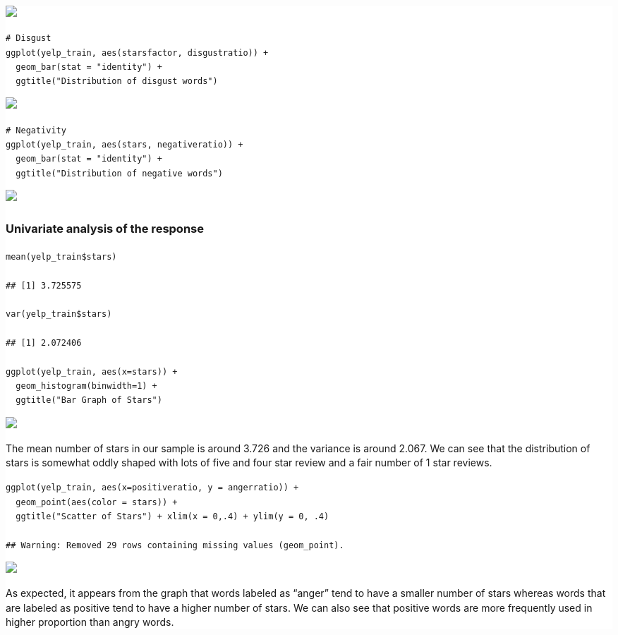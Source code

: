 ![](exploratory2_files/figure-markdown_strict/unnamed-chunk-13-2.png)

    # Disgust
    ggplot(yelp_train, aes(starsfactor, disgustratio)) + 
      geom_bar(stat = "identity") +
      ggtitle("Distribution of disgust words")

![](exploratory2_files/figure-markdown_strict/unnamed-chunk-13-3.png)

    # Negativity
    ggplot(yelp_train, aes(stars, negativeratio)) + 
      geom_bar(stat = "identity") +
      ggtitle("Distribution of negative words")

![](exploratory2_files/figure-markdown_strict/unnamed-chunk-13-4.png)

### Univariate analysis of the response

    mean(yelp_train$stars)

    ## [1] 3.725575

    var(yelp_train$stars)

    ## [1] 2.072406

    ggplot(yelp_train, aes(x=stars)) + 
      geom_histogram(binwidth=1) + 
      ggtitle("Bar Graph of Stars") 

![](exploratory2_files/figure-markdown_strict/unnamed-chunk-14-1.png)

The mean number of stars in our sample is around 3.726 and the variance
is around 2.067. We can see that the distribution of stars is somewhat
oddly shaped with lots of five and four star review and a fair number of
1 star reviews.

    ggplot(yelp_train, aes(x=positiveratio, y = angerratio)) + 
      geom_point(aes(color = stars)) + 
      ggtitle("Scatter of Stars") + xlim(x = 0,.4) + ylim(y = 0, .4)

    ## Warning: Removed 29 rows containing missing values (geom_point).

![](exploratory2_files/figure-markdown_strict/unnamed-chunk-15-1.png)

As expected, it appears from the graph that words labeled as “anger”
tend to have a smaller number of stars whereas words that are labeled as
positive tend to have a higher number of stars. We can also see that
positive words are more frequently used in higher proportion than angry
words.
